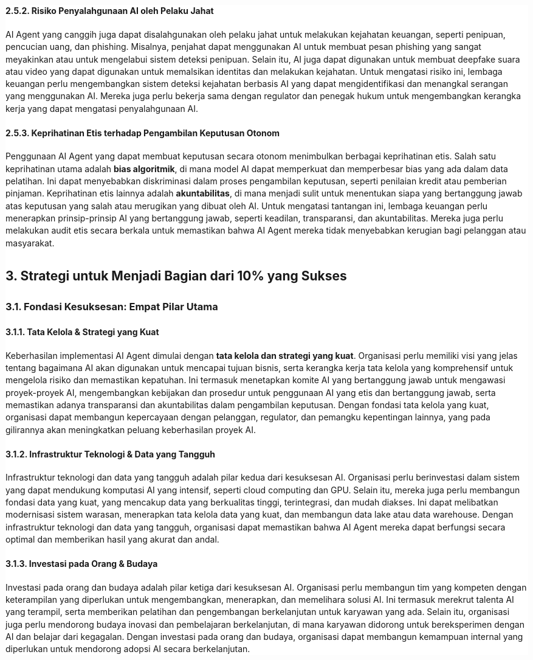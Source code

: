 #### 2.5.2. Risiko Penyalahgunaan AI oleh Pelaku Jahat

AI Agent yang canggih juga dapat disalahgunakan oleh pelaku jahat untuk melakukan kejahatan keuangan, seperti penipuan, pencucian uang, dan phishing. Misalnya, penjahat dapat menggunakan AI untuk membuat pesan phishing yang sangat meyakinkan atau untuk mengelabui sistem deteksi penipuan. Selain itu, AI juga dapat digunakan untuk membuat deepfake suara atau video yang dapat digunakan untuk memalsikan identitas dan melakukan kejahatan. Untuk mengatasi risiko ini, lembaga keuangan perlu mengembangkan sistem deteksi kejahatan berbasis AI yang dapat mengidentifikasi dan menangkal serangan yang menggunakan AI. Mereka juga perlu bekerja sama dengan regulator dan penegak hukum untuk mengembangkan kerangka kerja yang dapat mengatasi penyalahgunaan AI.

#### 2.5.3. Keprihatinan Etis terhadap Pengambilan Keputusan Otonom

Penggunaan AI Agent yang dapat membuat keputusan secara otonom menimbulkan berbagai keprihatinan etis. Salah satu keprihatinan utama adalah **bias algoritmik**, di mana model AI dapat memperkuat dan memperbesar bias yang ada dalam data pelatihan. Ini dapat menyebabkan diskriminasi dalam proses pengambilan keputusan, seperti penilaian kredit atau pemberian pinjaman. Keprihatinan etis lainnya adalah **akuntabilitas**, di mana menjadi sulit untuk menentukan siapa yang bertanggung jawab atas keputusan yang salah atau merugikan yang dibuat oleh AI. Untuk mengatasi tantangan ini, lembaga keuangan perlu menerapkan prinsip-prinsip AI yang bertanggung jawab, seperti keadilan, transparansi, dan akuntabilitas. Mereka juga perlu melakukan audit etis secara berkala untuk memastikan bahwa AI Agent mereka tidak menyebabkan kerugian bagi pelanggan atau masyarakat.

## 3. Strategi untuk Menjadi Bagian dari 10% yang Sukses

### 3.1. Fondasi Kesuksesan: Empat Pilar Utama

#### 3.1.1. Tata Kelola & Strategi yang Kuat

Keberhasilan implementasi AI Agent dimulai dengan **tata kelola dan strategi yang kuat**. Organisasi perlu memiliki visi yang jelas tentang bagaimana AI akan digunakan untuk mencapai tujuan bisnis, serta kerangka kerja tata kelola yang komprehensif untuk mengelola risiko dan memastikan kepatuhan. Ini termasuk menetapkan komite AI yang bertanggung jawab untuk mengawasi proyek-proyek AI, mengembangkan kebijakan dan prosedur untuk penggunaan AI yang etis dan bertanggung jawab, serta memastikan adanya transparansi dan akuntabilitas dalam pengambilan keputusan. Dengan fondasi tata kelola yang kuat, organisasi dapat membangun kepercayaan dengan pelanggan, regulator, dan pemangku kepentingan lainnya, yang pada gilirannya akan meningkatkan peluang keberhasilan proyek AI.

#### 3.1.2. Infrastruktur Teknologi & Data yang Tangguh

Infrastruktur teknologi dan data yang tangguh adalah pilar kedua dari kesuksesan AI. Organisasi perlu berinvestasi dalam sistem yang dapat mendukung komputasi AI yang intensif, seperti cloud computing dan GPU. Selain itu, mereka juga perlu membangun fondasi data yang kuat, yang mencakup data yang berkualitas tinggi, terintegrasi, dan mudah diakses. Ini dapat melibatkan modernisasi sistem warasan, menerapkan tata kelola data yang kuat, dan membangun data lake atau data warehouse. Dengan infrastruktur teknologi dan data yang tangguh, organisasi dapat memastikan bahwa AI Agent mereka dapat berfungsi secara optimal dan memberikan hasil yang akurat dan andal.

#### 3.1.3. Investasi pada Orang & Budaya

Investasi pada orang dan budaya adalah pilar ketiga dari kesuksesan AI. Organisasi perlu membangun tim yang kompeten dengan keterampilan yang diperlukan untuk mengembangkan, menerapkan, dan memelihara solusi AI. Ini termasuk merekrut talenta AI yang terampil, serta memberikan pelatihan dan pengembangan berkelanjutan untuk karyawan yang ada. Selain itu, organisasi juga perlu mendorong budaya inovasi dan pembelajaran berkelanjutan, di mana karyawan didorong untuk bereksperimen dengan AI dan belajar dari kegagalan. Dengan investasi pada orang dan budaya, organisasi dapat membangun kemampuan internal yang diperlukan untuk mendorong adopsi AI secara berkelanjutan.
